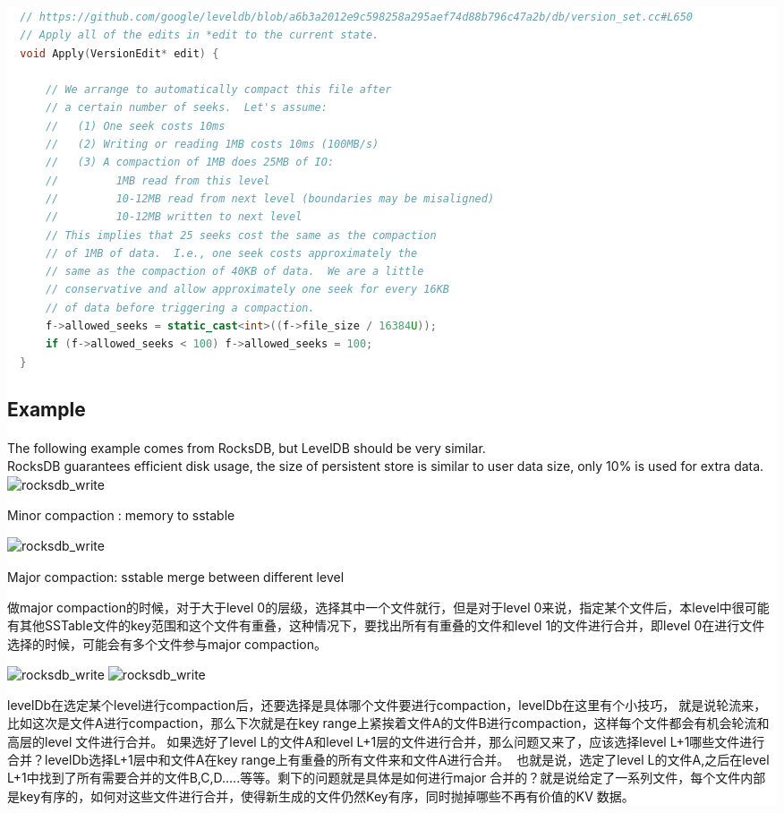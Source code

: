 

```C++
  // https://github.com/google/leveldb/blob/a6b3a2012e9c598258a295aef74d88b796c47a2b/db/version_set.cc#L650
  // Apply all of the edits in *edit to the current state.
  void Apply(VersionEdit* edit) {

      // We arrange to automatically compact this file after
      // a certain number of seeks.  Let's assume:
      //   (1) One seek costs 10ms
      //   (2) Writing or reading 1MB costs 10ms (100MB/s)
      //   (3) A compaction of 1MB does 25MB of IO:
      //         1MB read from this level
      //         10-12MB read from next level (boundaries may be misaligned)
      //         10-12MB written to next level
      // This implies that 25 seeks cost the same as the compaction
      // of 1MB of data.  I.e., one seek costs approximately the
      // same as the compaction of 40KB of data.  We are a little
      // conservative and allow approximately one seek for every 16KB
      // of data before triggering a compaction.
      f->allowed_seeks = static_cast<int>((f->file_size / 16384U));
      if (f->allowed_seeks < 100) f->allowed_seeks = 100;
  }
```






## Example

The following example comes from RocksDB, but LevelDB should be very similar.  
RocksDB guarantees efficient disk usage, the size of persistent store is similar to user data size, only 10% is used for extra data.
<img src="https://user-images.githubusercontent.com/16873751/96749219-63bc6f00-137f-11eb-9198-ffbe7854e21c.png" alt="rocksdb_write" width="600"/>

Minor compaction : memory to sstable


<img src="https://user-images.githubusercontent.com/16873751/96751705-5fde1c00-1382-11eb-8c0e-2a5bf9c41b94.png" alt="rocksdb_write" width="300"/>

Major compaction: sstable merge between different level

做major compaction的时候，对于大于level 0的层级，选择其中一个文件就行，但是对于level 0来说，指定某个文件后，本level中很可能有其他SSTable文件的key范围和这个文件有重叠，这种情况下，要找出所有有重叠的文件和level 1的文件进行合并，即level 0在进行文件选择的时候，可能会有多个文件参与major compaction。


<img src="https://user-images.githubusercontent.com/16873751/96751743-6c627480-1382-11eb-98fe-ae1671c437ae.png" alt="rocksdb_write" width="600"/>

<img src="https://user-images.githubusercontent.com/16873751/96752101-de3abe00-1382-11eb-8fed-f5695b90b1c2.png" alt="rocksdb_write" width="600"/>

levelDb在选定某个level进行compaction后，还要选择是具体哪个文件要进行compaction，levelDb在这里有个小技巧， 就是说轮流来，比如这次是文件A进行compaction，那么下次就是在key range上紧挨着文件A的文件B进行compaction，这样每个文件都会有机会轮流和高层的level 文件进行合并。
如果选好了level L的文件A和level L+1层的文件进行合并，那么问题又来了，应该选择level L+1哪些文件进行合并？levelDb选择L+1层中和文件A在key range上有重叠的所有文件来和文件A进行合并。
 也就是说，选定了level L的文件A,之后在level L+1中找到了所有需要合并的文件B,C,D…..等等。剩下的问题就是具体是如何进行major 合并的？就是说给定了一系列文件，每个文件内部是key有序的，如何对这些文件进行合并，使得新生成的文件仍然Key有序，同时抛掉哪些不再有价值的KV 数据。
